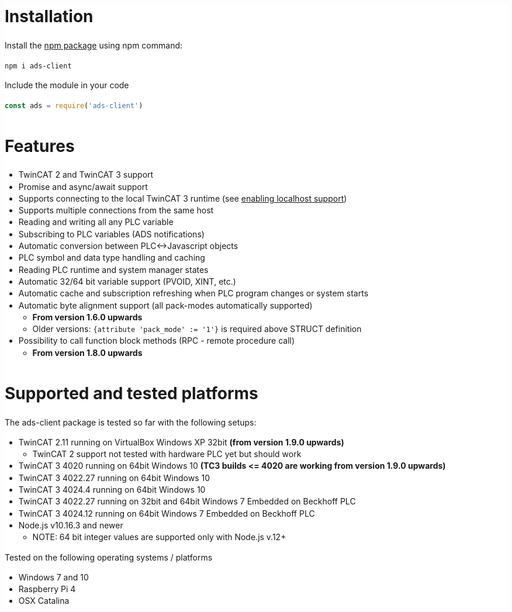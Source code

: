 
# Installation

Install the [npm package](https://www.npmjs.com/package/ads-client) using npm command:
```bash
npm i ads-client
```

Include the module in your code
```js
const ads = require('ads-client')
```
# Features

- TwinCAT 2 and TwinCAT 3 support
- Promise and async/await support
- Supports connecting to the local TwinCAT 3 runtime (see [enabling localhost support](#localhost-support))
- Supports multiple connections from the same host
- Reading and writing all any PLC variable
- Subscribing to PLC variables (ADS notifications)
- Automatic conversion between PLC<->Javascript objects
- PLC symbol and data type handling and caching
- Reading PLC runtime and system manager states
- Automatic 32/64 bit variable support (PVOID, XINT, etc.)
- Automatic cache and subscription refreshing when PLC program changes or system starts
- Automatic byte alignment support (all pack-modes automatically supported) 
  - **From version 1.6.0 upwards**
  - Older versions: `{attribute 'pack_mode' := '1'}` is required above STRUCT definition
- Possibility to call function block methods (RPC - remote procedure call)
  - **From version 1.8.0 upwards**


# Supported and tested platforms

The ads-client package is tested so far with the following setups:
  - TwinCAT 2.11 running on VirtualBox Windows XP 32bit **(from version 1.9.0 upwards)**
    - TwinCAT 2 support not tested with hardware PLC yet but should work
  - TwinCAT 3 4020 running on 64bit Windows 10 **(TC3 builds <= 4020 are working from version 1.9.0 upwards)**
  - TwinCAT 3 4022.27 running on 64bit Windows 10
  - TwinCAT 3 4024.4 running on 64bit Windows 10
  - TwinCAT 3 4022.27 running on 32bit and 64bit Windows 7 Embedded on Beckhoff PLC
  - TwinCAT 3 4024.12 running on 64bit Windows 7 Embedded on Beckhoff PLC
  - Node.js v10.16.3 and newer
    - NOTE: 64 bit integer values are supported only with Node.js v.12+

Tested on the following operating systems / platforms
  - Windows 7 and 10
  - Raspberry Pi 4
  - OSX Catalina
